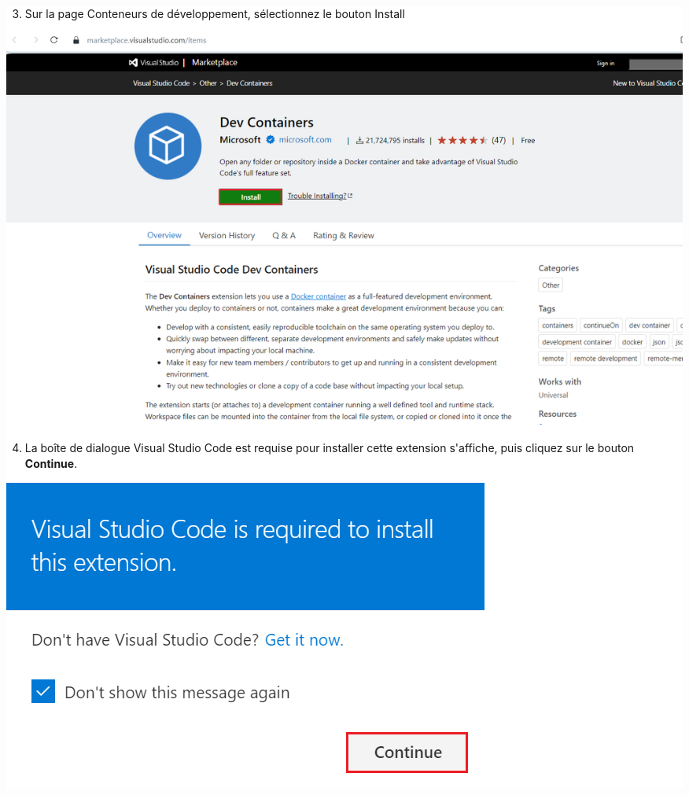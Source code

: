 3.  Sur la page Conteneurs de développement, sélectionnez le bouton
    Install

![](./media/image37.png)

4.  La boîte de dialogue Visual Studio Code est requise pour installer
    cette extension s'affiche, puis cliquez sur le bouton **Continue**.

![](./media/image38.png)
